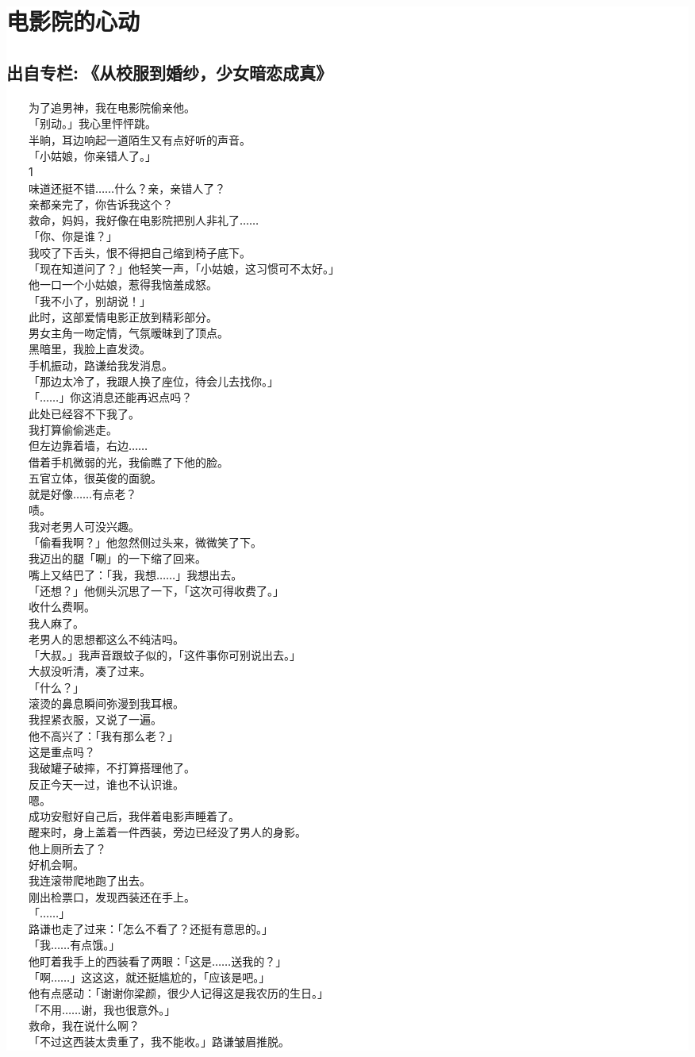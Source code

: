 # 电影院的心动  
## 出自专栏: 《从校服到婚纱，少女暗恋成真》  
&emsp;&emsp;为了追男神，我在电影院偷亲他。  
&emsp;&emsp;「别动。」我心里怦怦跳。  
&emsp;&emsp;半晌，耳边响起一道陌生又有点好听的声音。  
&emsp;&emsp;「小姑娘，你亲错人了。」  
&emsp;&emsp;1  
&emsp;&emsp;味道还挺不错……什么？亲，亲错人了？  
&emsp;&emsp;亲都亲完了，你告诉我这个？  
&emsp;&emsp;救命，妈妈，我好像在电影院把别人非礼了……  
&emsp;&emsp;「你、你是谁？」  
&emsp;&emsp;我咬了下舌头，恨不得把自己缩到椅子底下。  
&emsp;&emsp;「现在知道问了？」他轻笑一声，「小姑娘，这习惯可不太好。」  
&emsp;&emsp;他一口一个小姑娘，惹得我恼羞成怒。  
&emsp;&emsp;「我不小了，别胡说！」  
&emsp;&emsp;此时，这部爱情电影正放到精彩部分。  
&emsp;&emsp;男女主角一吻定情，气氛暧昧到了顶点。  
&emsp;&emsp;黑暗里，我脸上直发烫。  
&emsp;&emsp;手机振动，路谦给我发消息。  
&emsp;&emsp;「那边太冷了，我跟人换了座位，待会儿去找你。」  
&emsp;&emsp;「……」你这消息还能再迟点吗？  
&emsp;&emsp;此处已经容不下我了。  
&emsp;&emsp;我打算偷偷逃走。  
&emsp;&emsp;但左边靠着墙，右边……  
&emsp;&emsp;借着手机微弱的光，我偷瞧了下他的脸。  
&emsp;&emsp;五官立体，很英俊的面貌。  
&emsp;&emsp;就是好像……有点老？  
&emsp;&emsp;啧。  
&emsp;&emsp;我对老男人可没兴趣。  
&emsp;&emsp;「偷看我啊？」他忽然侧过头来，微微笑了下。  
&emsp;&emsp;我迈出的腿「唰」的一下缩了回来。  
&emsp;&emsp;嘴上又结巴了：「我，我想……」我想出去。  
&emsp;&emsp;「还想？」他侧头沉思了一下，「这次可得收费了。」  
&emsp;&emsp;收什么费啊。  
&emsp;&emsp;我人麻了。  
&emsp;&emsp;老男人的思想都这么不纯洁吗。  
&emsp;&emsp;「大叔。」我声音跟蚊子似的，「这件事你可别说出去。」  
&emsp;&emsp;大叔没听清，凑了过来。  
&emsp;&emsp;「什么？」  
&emsp;&emsp;滚烫的鼻息瞬间弥漫到我耳根。  
&emsp;&emsp;我捏紧衣服，又说了一遍。  
&emsp;&emsp;他不高兴了：「我有那么老？」  
&emsp;&emsp;这是重点吗？  
&emsp;&emsp;我破罐子破摔，不打算搭理他了。  
&emsp;&emsp;反正今天一过，谁也不认识谁。  
&emsp;&emsp;嗯。  
&emsp;&emsp;成功安慰好自己后，我伴着电影声睡着了。  
&emsp;&emsp;醒来时，身上盖着一件西装，旁边已经没了男人的身影。  
&emsp;&emsp;他上厕所去了？  
&emsp;&emsp;好机会啊。  
&emsp;&emsp;我连滚带爬地跑了出去。  
&emsp;&emsp;刚出检票口，发现西装还在手上。  
&emsp;&emsp;「……」  
&emsp;&emsp;路谦也走了过来：「怎么不看了？还挺有意思的。」  
&emsp;&emsp;「我……有点饿。」  
&emsp;&emsp;他盯着我手上的西装看了两眼：「这是……送我的？」  
&emsp;&emsp;「啊……」这这这，就还挺尴尬的，「应该是吧。」  
&emsp;&emsp;他有点感动：「谢谢你梁颜，很少人记得这是我农历的生日。」  
&emsp;&emsp;「不用……谢，我也很意外。」  
&emsp;&emsp;救命，我在说什么啊？  
&emsp;&emsp;「不过这西装太贵重了，我不能收。」路谦皱眉推脱。  